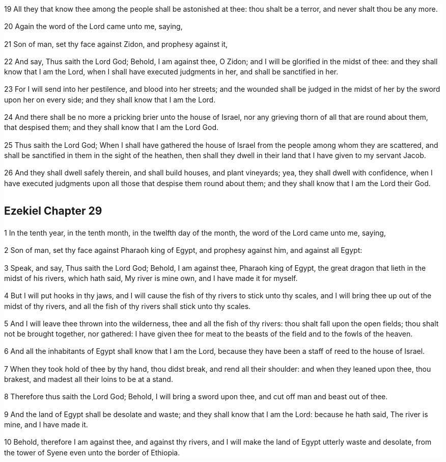 19 All they that know thee among the people shall be astonished at thee: thou shalt be a terror, and never shalt thou be any more.

20 Again the word of the Lord came unto me, saying,

21 Son of man, set thy face against Zidon, and prophesy against it,

22 And say, Thus saith the Lord God; Behold, I am against thee, O Zidon; and I will be glorified in the midst of thee: and they shall know that I am the Lord, when I shall have executed judgments in her, and shall be sanctified in her.

23 For I will send into her pestilence, and blood into her streets; and the wounded shall be judged in the midst of her by the sword upon her on every side; and they shall know that I am the Lord.

24 And there shall be no more a pricking brier unto the house of Israel, nor any grieving thorn of all that are round about them, that despised them; and they shall know that I am the Lord God.

25 Thus saith the Lord God; When I shall have gathered the house of Israel from the people among whom they are scattered, and shall be sanctified in them in the sight of the heathen, then shall they dwell in their land that I have given to my servant Jacob.

26 And they shall dwell safely therein, and shall build houses, and plant vineyards; yea, they shall dwell with confidence, when I have executed judgments upon all those that despise them round about them; and they shall know that I am the Lord their God.


## Ezekiel Chapter 29

1 In the tenth year, in the tenth month, in the twelfth day of the month, the word of the Lord came unto me, saying,

2 Son of man, set thy face against Pharaoh king of Egypt, and prophesy against him, and against all Egypt:

3 Speak, and say, Thus saith the Lord God; Behold, I am against thee, Pharaoh king of Egypt, the great dragon that lieth in the midst of his rivers, which hath said, My river is mine own, and I have made it for myself.

4 But I will put hooks in thy jaws, and I will cause the fish of thy rivers to stick unto thy scales, and I will bring thee up out of the midst of thy rivers, and all the fish of thy rivers shall stick unto thy scales.

5 And I will leave thee thrown into the wilderness, thee and all the fish of thy rivers: thou shalt fall upon the open fields; thou shalt not be brought together, nor gathered: I have given thee for meat to the beasts of the field and to the fowls of the heaven.

6 And all the inhabitants of Egypt shall know that I am the Lord, because they have been a staff of reed to the house of Israel.

7 When they took hold of thee by thy hand, thou didst break, and rend all their shoulder: and when they leaned upon thee, thou brakest, and madest all their loins to be at a stand.

8 Therefore thus saith the Lord God; Behold, I will bring a sword upon thee, and cut off man and beast out of thee.

9 And the land of Egypt shall be desolate and waste; and they shall know that I am the Lord: because he hath said, The river is mine, and I have made it.

10 Behold, therefore I am against thee, and against thy rivers, and I will make the land of Egypt utterly waste and desolate, from the tower of Syene even unto the border of Ethiopia.
